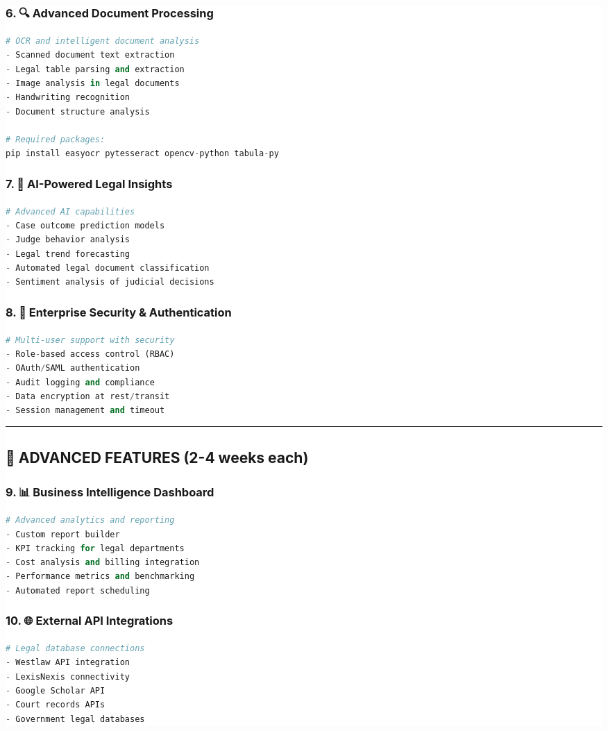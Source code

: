 ### 6. **🔍 Advanced Document Processing**
```python
# OCR and intelligent document analysis
- Scanned document text extraction
- Legal table parsing and extraction
- Image analysis in legal documents
- Handwriting recognition
- Document structure analysis

# Required packages:
pip install easyocr pytesseract opencv-python tabula-py
```

### 7. **🤖 AI-Powered Legal Insights**
```python
# Advanced AI capabilities
- Case outcome prediction models
- Judge behavior analysis
- Legal trend forecasting
- Automated legal document classification
- Sentiment analysis of judicial decisions
```

### 8. **🔐 Enterprise Security & Authentication**
```python
# Multi-user support with security
- Role-based access control (RBAC)
- OAuth/SAML authentication
- Audit logging and compliance
- Data encryption at rest/transit
- Session management and timeout
```

---

## 🌟 **ADVANCED FEATURES (2-4 weeks each)**

### 9. **📊 Business Intelligence Dashboard**
```python
# Advanced analytics and reporting
- Custom report builder
- KPI tracking for legal departments
- Cost analysis and billing integration
- Performance metrics and benchmarking
- Automated report scheduling
```

### 10. **🌐 External API Integrations**
```python
# Legal database connections
- Westlaw API integration
- LexisNexis connectivity
- Google Scholar API
- Court records APIs
- Government legal databases
```
